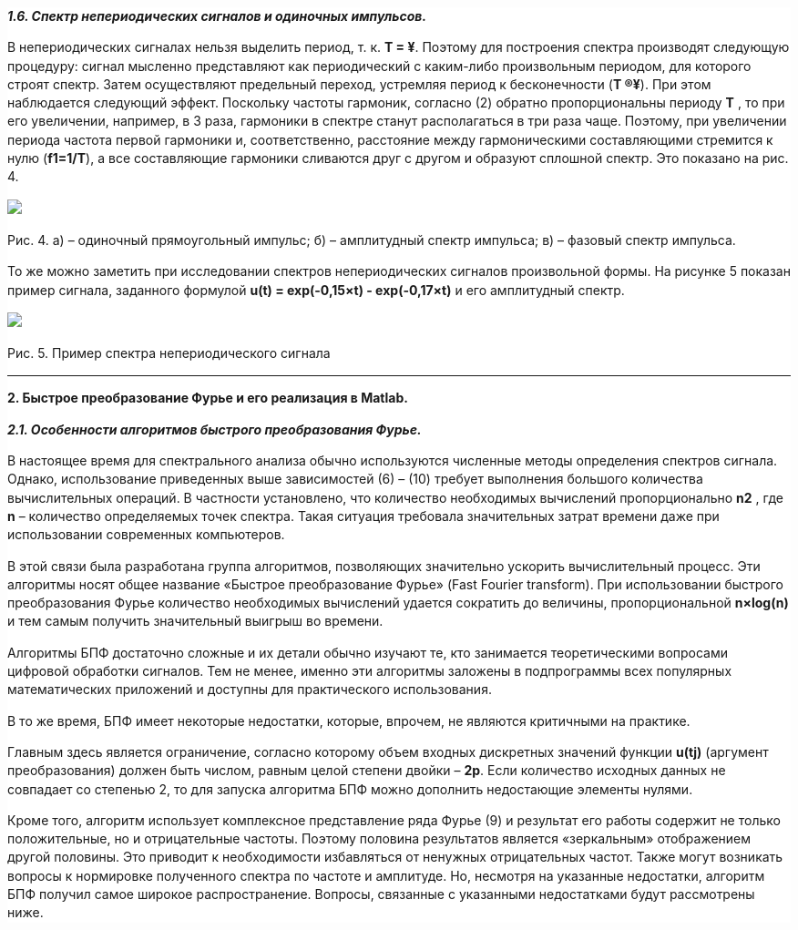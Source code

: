 ***1.6. Спектр непериодических сигналов и одиночных импульсов.***

В непериодических сигналах нельзя выделить период, т. к. **Т = ¥**. Поэтому для построения спектра производят следующую процедуру: сигнал мысленно представляют как периодический с каким-либо произвольным периодом, для которого строят спектр. Затем осуществляют предельный переход, устремляя период к бесконечности (**Т ®¥**). При этом наблюдается следующий эффект. Поскольку частоты гармоник, согласно (2) обратно пропорциональны периоду **T** , то при его увеличении, например, в 3 раза, гармоники в спектре станут располагаться в три раза чаще. Поэтому, при увеличении периода частота первой гармоники и, соответственно, расстояние между гармоническими составляющими стремится к нулю (**f1=1/Т**), а все составляющие гармоники сливаются друг с другом и образуют сплошной спектр. Это показано на рис. 4.

![](png\Aspose.Words.9746c094-72dc-4a3e-b1be-86f1579f76e3.017.png)

Рис. 4. а) – одиночный прямоугольный импульс; б) – амплитудный спектр импульса; в) – фазовый спектр импульса.

То же можно заметить при исследовании спектров непериодических сигналов произвольной формы. На рисунке 5 показан пример сигнала, заданного формулой **u(t) = exp(-0,15×t) - exp(-0,17×t)** и его амплитудный спектр.

![](png\Aspose.Words.9746c094-72dc-4a3e-b1be-86f1579f76e3.018.png)

Рис. 5. Пример спектра непериодического сигнала

***
**2. Быстрое преобразование Фурье и его реализация в Matlab.**

***2.1. Особенности алгоритмов быстрого преобразования Фурье.***

В настоящее время для спектрального анализа обычно используются численные методы определения спектров сигнала. Однако, использование приведенных выше зависимостей (6) – (10) требует выполнения большого количества вычислительных операций. В частности установлено, что количество необходимых вычислений пропорционально **n2** , где **n** – количество определяемых точек спектра. Такая ситуация требовала значительных затрат времени даже при использовании современных компьютеров.

В этой связи была разработана группа алгоритмов, позволяющих значительно ускорить вычислительный процесс. Эти алгоритмы носят общее название «Быстрое преобразование Фурье» (Fast Fourier transform). При использовании быстрого преобразования Фурье количество необходимых вычислений удается сократить до величины, пропорциональной **n×log(n)** и тем самым получить значительный выигрыш во времени. 

Алгоритмы БПФ достаточно сложные и их детали обычно изучают те, кто занимается теоретическими вопросами цифровой обработки сигналов. Тем не менее, именно эти алгоритмы заложены в подпрограммы всех популярных математических приложений и доступны для практического использования. 

В то же время, БПФ имеет некоторые недостатки, которые, впрочем, не являются критичными на практике.

Главным здесь является ограничение, согласно которому объем входных дискретных значений функции **u(tj)** (аргумент преобразования) должен быть числом, равным целой степени двойки – **2p**. Если количество исходных данных не совпадает со степенью 2, то для запуска алгоритма БПФ можно дополнить недостающие элементы нулями.

Кроме того, алгоритм использует комплексное представление ряда Фурье (9) и результат его работы содержит не только положительные, но и отрицательные частоты. Поэтому половина результатов является «зеркальным» отображением другой половины. Это приводит к необходимости избавляться от ненужных отрицательных частот. Также могут возникать вопросы к нормировке полученного спектра по частоте и амплитуде. Но, несмотря на указанные недостатки, алгоритм БПФ получил самое широкое распространение. Вопросы, связанные с указанными недостатками будут рассмотрены ниже.
